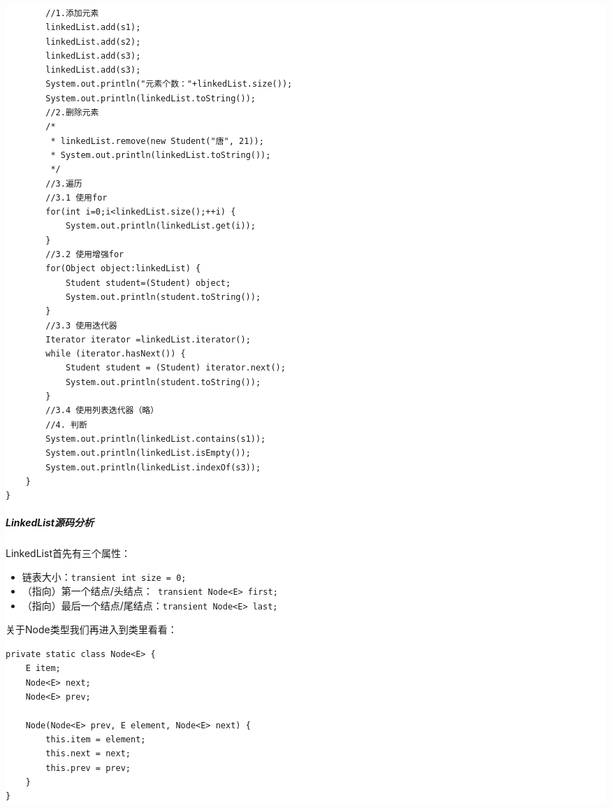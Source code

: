 ```
		//1.添加元素
		linkedList.add(s1);
		linkedList.add(s2);
		linkedList.add(s3);
		linkedList.add(s3);
		System.out.println("元素个数："+linkedList.size());
		System.out.println(linkedList.toString());
		//2.删除元素
		/*
		 * linkedList.remove(new Student("唐", 21));
		 * System.out.println(linkedList.toString());
		 */
		//3.遍历
		//3.1 使用for
		for(int i=0;i<linkedList.size();++i) {
			System.out.println(linkedList.get(i));
		}
		//3.2 使用增强for
		for(Object object:linkedList) {
			Student student=(Student) object;
			System.out.println(student.toString());
		}
		//3.3 使用迭代器
		Iterator iterator =linkedList.iterator();
		while (iterator.hasNext()) {
			Student student = (Student) iterator.next();
			System.out.println(student.toString());
		}
		//3.4 使用列表迭代器（略）
		//4. 判断
		System.out.println(linkedList.contains(s1));
		System.out.println(linkedList.isEmpty());
		System.out.println(linkedList.indexOf(s3));
	}
}
```

##### **LinkedList源码分析**

LinkedList首先有三个属性：

- 链表大小：`transient int size = 0;`
- （指向）第一个结点/头结点：` transient Node<E> first;`
- （指向）最后一个结点/尾结点：`transient Node<E> last;`

关于Node类型我们再进入到类里看看：

```
private static class Node<E> {
    E item;
    Node<E> next;
    Node<E> prev;

    Node(Node<E> prev, E element, Node<E> next) {
        this.item = element;
        this.next = next;
        this.prev = prev;
    }
}
```
